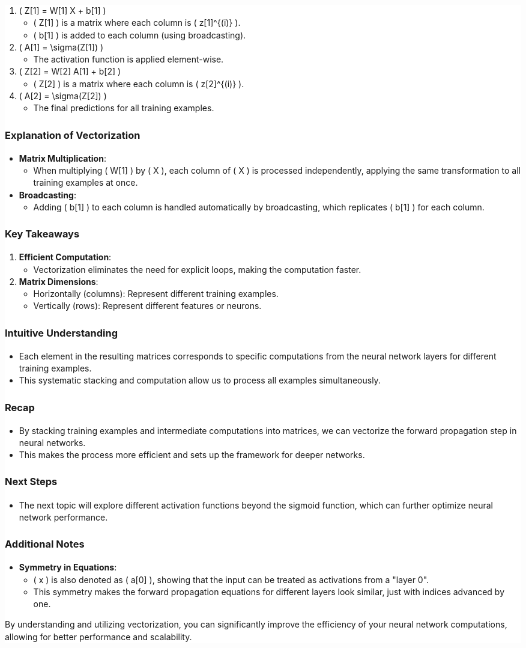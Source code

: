 1. \( Z[1] = W[1] X + b[1] \)
   - \( Z[1] \) is a matrix where each column is \( z[1]^{(i)} \).
   - \( b[1] \) is added to each column (using broadcasting).
2. \( A[1] = \sigma(Z[1]) \)
   - The activation function is applied element-wise.
3. \( Z[2] = W[2] A[1] + b[2] \)
   - \( Z[2] \) is a matrix where each column is \( z[2]^{(i)} \).
4. \( A[2] = \sigma(Z[2]) \)
   - The final predictions for all training examples.

### Explanation of Vectorization
- **Matrix Multiplication**:
  - When multiplying \( W[1] \) by \( X \), each column of \( X \) is processed independently, applying the same transformation to all training examples at once.
- **Broadcasting**:
  - Adding \( b[1] \) to each column is handled automatically by broadcasting, which replicates \( b[1] \) for each column.

### Key Takeaways
1. **Efficient Computation**:
   - Vectorization eliminates the need for explicit loops, making the computation faster.
2. **Matrix Dimensions**:
   - Horizontally (columns): Represent different training examples.
   - Vertically (rows): Represent different features or neurons.

### Intuitive Understanding
- Each element in the resulting matrices corresponds to specific computations from the neural network layers for different training examples.
- This systematic stacking and computation allow us to process all examples simultaneously.

### Recap
- By stacking training examples and intermediate computations into matrices, we can vectorize the forward propagation step in neural networks.
- This makes the process more efficient and sets up the framework for deeper networks.

### Next Steps
- The next topic will explore different activation functions beyond the sigmoid function, which can further optimize neural network performance.

### Additional Notes
- **Symmetry in Equations**:
  - \( x \) is also denoted as \( a[0] \), showing that the input can be treated as activations from a "layer 0".
  - This symmetry makes the forward propagation equations for different layers look similar, just with indices advanced by one.

By understanding and utilizing vectorization, you can significantly improve the efficiency of your neural network computations, allowing for better performance and scalability.


